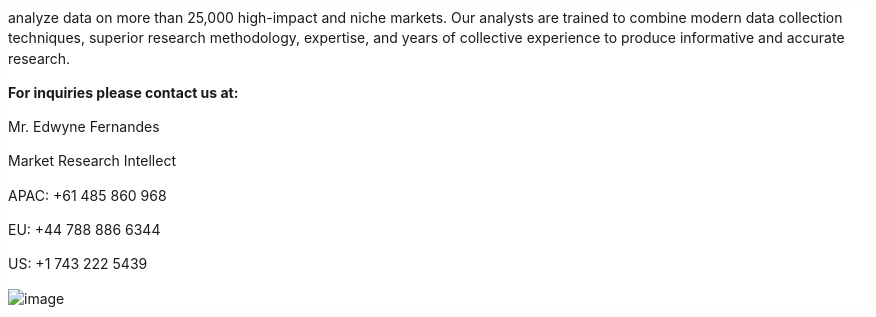analyze data on more than 25,000 high-impact and niche markets. Our analysts are trained to combine modern data collection techniques, superior research methodology, expertise, and years of collective experience to produce informative and accurate research.</span></p><p><strong>For inquiries please contact us at:</strong></p><p>Mr. Edwyne Fernandes</p><p>Market Research Intellect</p><p>APAC: +61 485 860 968</p><p>EU: +44 788 886 6344</p><p>US: +1 743 222 5439</p>
![image](https://github.com/user-attachments/assets/aeab7cfe-2849-46ed-a423-3c40969f2fe3)
